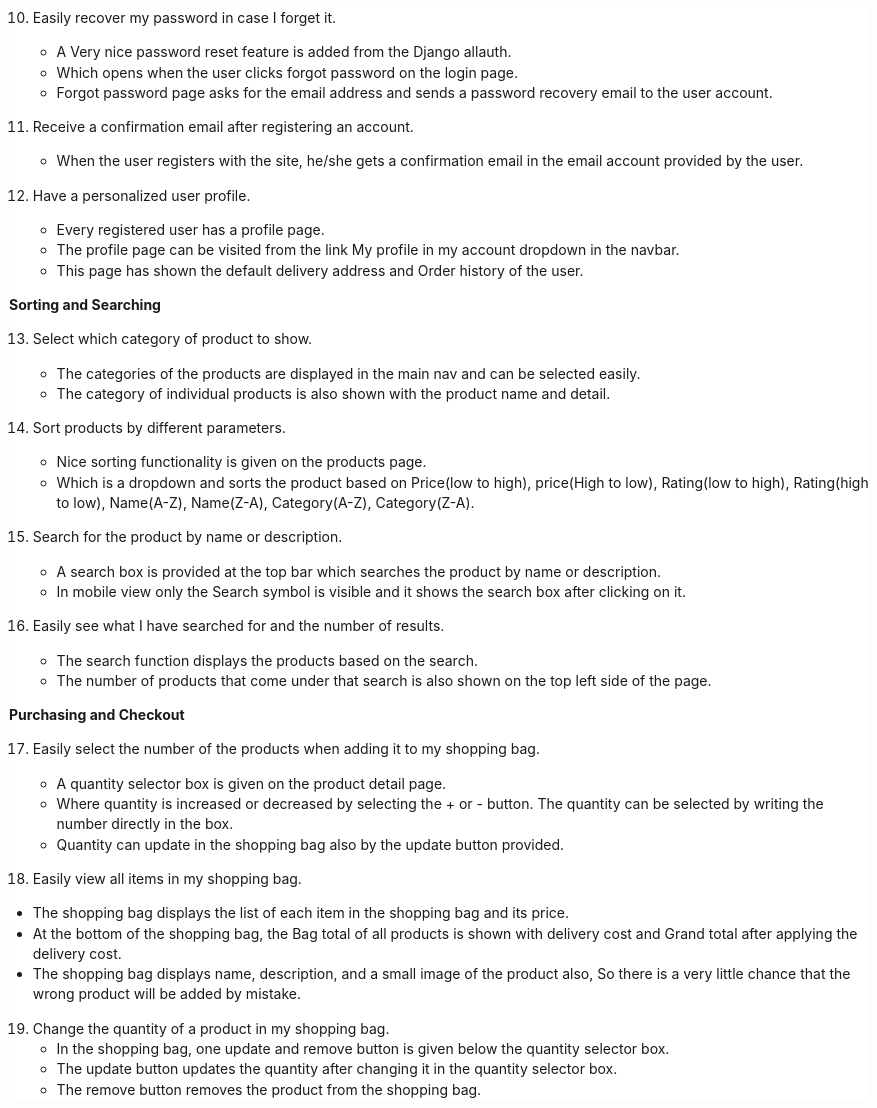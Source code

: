 10. Easily recover my password in case I forget it.
    * A Very nice password reset feature is added from the Django allauth.
    * Which opens when the user clicks forgot password on the login page.
    * Forgot password page asks for the email address and sends a password recovery email to the user account.

11. Receive a confirmation email after registering an account.
    * When the user registers with the site, he/she gets a confirmation email in the email account provided by the user.

12. Have a personalized user profile.
    * Every registered user has a profile page.
    * The profile page can be visited from the link My profile in my account dropdown in the navbar.
    * This page has shown the default  delivery address and Order history of the user.

 **Sorting and Searching** 

13. Select which category of product to show.
    * The categories of the products are displayed in the main nav and can be selected easily.
    * The category of individual products is also shown with the product name and detail.

14. Sort products by different parameters.
    * Nice sorting functionality is given on the products page.
    * Which is a dropdown and sorts the product based on Price(low to high), price(High to low), Rating(low to high), Rating(high to low), Name(A-Z), Name(Z-A),
    Category(A-Z), Category(Z-A).

15. Search for the product by name or description.
    * A search box is provided at the top bar which searches the product by name or description.
    * In mobile view only the Search symbol is visible and it shows the search box after clicking on it.

16. Easily see what I have searched for and the number of results.
    * The search function displays the products based on the search.
    * The number of products that come under that search is also shown on the top left side of the page.

**Purchasing and Checkout**

17. Easily select the number of the products when adding it to my shopping bag.
    * A quantity selector box is given on the product detail page.
    * Where quantity is increased or decreased by selecting the + or - button. The quantity can be selected by writing the number directly in the box.
    * Quantity can update in the shopping bag also by the update button provided.

18. Easily view all items in my shopping bag.
   * The shopping bag displays the list of each item in the shopping bag and its price.
   * At the bottom of the shopping bag, the Bag total of all products is shown with delivery cost and Grand total after applying the delivery cost.
   * The shopping bag displays name, description, and a small image of the product also, So there is a very little chance that the wrong product will be added by mistake.

19. Change the quantity of a product in my shopping bag.
    * In the shopping bag, one update and remove button is given below the quantity selector box.
    * The update button updates the quantity after changing it in the quantity selector box. 
    * The remove button removes the product from the shopping bag.
